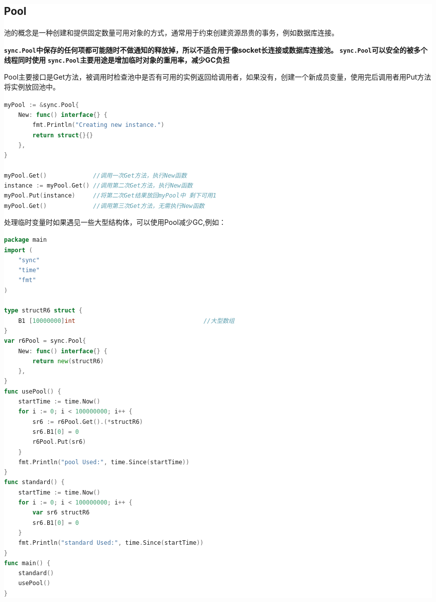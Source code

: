 ## Pool

池的概念是一种创建和提供固定数量可用对象的方式，通常用于约束创建资源昂贵的事务，例如数据库连接。

**`sync.Pool`中保存的任何项都可能随时不做通知的释放掉，所以不适合用于像socket长连接或数据库连接池。**
**`sync.Pool`可以安全的被多个线程同时使用**
**`sync.Pool`主要用途是增加临时对象的重用率，减少GC负担**

Pool主要接口是Get方法，被调用时检查池中是否有可用的实例返回给调用者，如果没有，创建一个新成员变量，使用完后调用者用Put方法将实例放回池中。

``` Go
myPool := &sync.Pool{
	New: func() interface{} {
		fmt.Println("Creating new instance.")
		return struct{}{}
	},
}

myPool.Get()             //调用一次Get方法，执行New函数
instance := myPool.Get() //调用第二次Get方法，执行New函数
myPool.Put(instance)     //将第二次Get结果放回myPool中 剩下可用1
myPool.Get()             //调用第三次Get方法，无需执行New函数
```

处理临时变量时如果遇见一些大型结构体，可以使用Pool减少GC,例如：
``` Go
package main
import (
	"sync"
	"time"
	"fmt"
)
 
type structR6 struct {
	B1 [10000000]int									//大型数组
}
var r6Pool = sync.Pool{
	New: func() interface{} {
		return new(structR6)
	},
}
func usePool() {
	startTime := time.Now()
	for i := 0; i < 100000000; i++ {
		sr6 := r6Pool.Get().(*structR6)
		sr6.B1[0] = 0
		r6Pool.Put(sr6)
	}
	fmt.Println("pool Used:", time.Since(startTime))
}
func standard() {
	startTime := time.Now()
	for i := 0; i < 100000000; i++ {
		var sr6 structR6
		sr6.B1[0] = 0
	}
	fmt.Println("standard Used:", time.Since(startTime))
}
func main() {
	standard()
	usePool()
}
```

